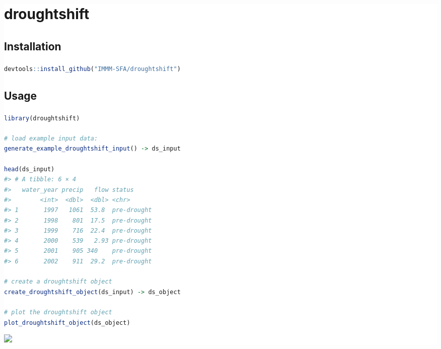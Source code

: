 


# droughtshift




## Installation

``` r
devtools::install_github("IMMM-SFA/droughtshift")
```

## Usage

``` r
library(droughtshift)

# load example input data:
generate_example_droughtshift_input() -> ds_input

head(ds_input)
#> # A tibble: 6 × 4
#>   water_year precip   flow status     
#>        <int>  <dbl>  <dbl> <chr>      
#> 1       1997   1061  53.8  pre-drought
#> 2       1998    801  17.5  pre-drought
#> 3       1999    716  22.4  pre-drought
#> 4       2000    539   2.93 pre-drought
#> 5       2001    905 340    pre-drought
#> 6       2002    911  29.2  pre-drought

# create a droughtshift object
create_droughtshift_object(ds_input) -> ds_object

# plot the droughtshift object
plot_droughtshift_object(ds_object)
```

<img src="man/figures/README-unnamed-chunk-2-1.png" width="100%" />
